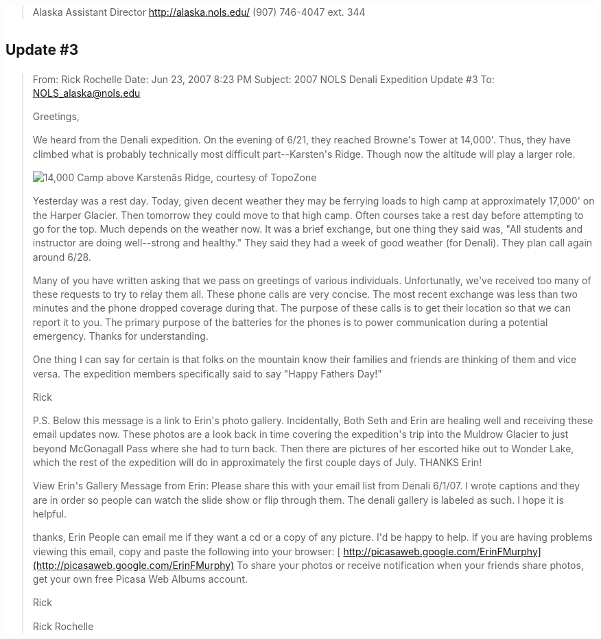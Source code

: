 >Alaska Assistant Director
>http://alaska.nols.edu/
>(907) 746-4047 ext. 344

## Update #3

> From: Rick Rochelle
Date: Jun 23, 2007 8:23 PM
Subject: 2007 NOLS Denali Expedition Update #3
To: NOLS_alaska@nols.edu
>
>Greetings,
>
>We heard from the Denali expedition. On the evening of 6/21, they reached Browne's Tower at 14,000'. Thus, they have climbed what is probably technically most difficult part--Karsten's Ridge. Though now the altitude will play a larger role.
>
>![14,000 Camp above Karstenâs Ridge, courtesy of TopoZone](http://robby-blog.s3.amazonaws.com/2007/denali-the-emails/denali200714kcamp.png)
>
>Yesterday was a rest day. Today, given decent weather they may be ferrying loads to high camp at approximately 17,000' on the Harper Glacier. Then tomorrow they could move to that high camp. Often courses take a rest day before attempting to go for the top. Much depends on the weather now. It was a brief exchange, but one thing they said was, "All students and instructor are doing well--strong and healthy." They said they had a week of good weather (for Denali). They plan call again around 6/28.
>
>Many of you have written asking that we pass on greetings of various individuals. Unfortunatly, we've received too many of these requests to try to relay them all. These phone calls are very concise. The most recent  exchange was less than two minutes and the phone dropped coverage during that. The purpose of these calls is to get their location so that we can report it to you. The primary purpose of the batteries for the phones is to power communication during a potential emergency. Thanks for understanding.
>
>One thing I can say for certain is that folks on the mountain know their families and friends are thinking of them and vice versa. The expedition members specifically said to say "Happy Fathers Day!"
>
>Rick
>
>P.S.    Below this message is a link to Erin's photo gallery. Incidentally, Both Seth and Erin are healing well and receiving these email updates now. These photos are a look back in time covering the expedition's trip into the Muldrow Glacier to just beyond McGonagall Pass where she had to turn back. Then there are pictures of her escorted hike out to Wonder Lake, which the rest of the expedition will do in approximately the first couple days of July. THANKS Erin!
>
>View Erin's Gallery
>Message from Erin:
Please share this with your email list from Denali 6/1/07. I wrote captions and they are in order so people can watch the slide show or flip through them. The denali gallery is labeled as such. I hope it is helpful.
>
>thanks,
>Erin
>People can email me if they want a cd or a copy of any picture. I'd be happy to help.
>If you are having problems viewing this email, copy and paste the following into your browser:
>[ http://picasaweb.google.com/ErinFMurphy](http://picasaweb.google.com/ErinFMurphy)
>To share your photos or receive notification when your friends share photos, get your own free Picasa Web Albums account.
>
>Rick
>
>Rick Rochelle
